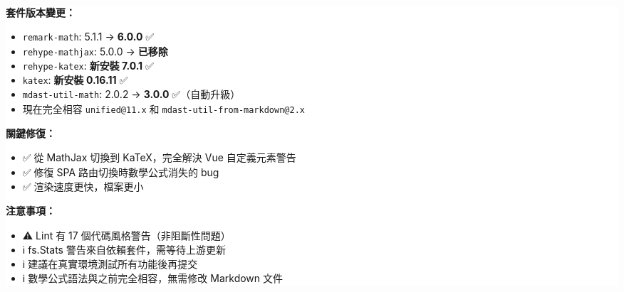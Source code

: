 **套件版本變更：**
- `remark-math`: 5.1.1 → **6.0.0** ✅
- `rehype-mathjax`: 5.0.0 → **已移除**
- `rehype-katex`: **新安裝 7.0.1** ✅
- `katex`: **新安裝 0.16.11** ✅
- `mdast-util-math`: 2.0.2 → **3.0.0** ✅（自動升級）
- 現在完全相容 `unified@11.x` 和 `mdast-util-from-markdown@2.x`

**關鍵修復：**
- ✅ 從 MathJax 切換到 KaTeX，完全解決 Vue 自定義元素警告
- ✅ 修復 SPA 路由切換時數學公式消失的 bug
- ✅ 渲染速度更快，檔案更小

**注意事項：**
- ⚠️ Lint 有 17 個代碼風格警告（非阻斷性問題）
- ℹ️ fs.Stats 警告來自依賴套件，需等待上游更新
- ℹ️ 建議在真實環境測試所有功能後再提交
- ℹ️ 數學公式語法與之前完全相容，無需修改 Markdown 文件
